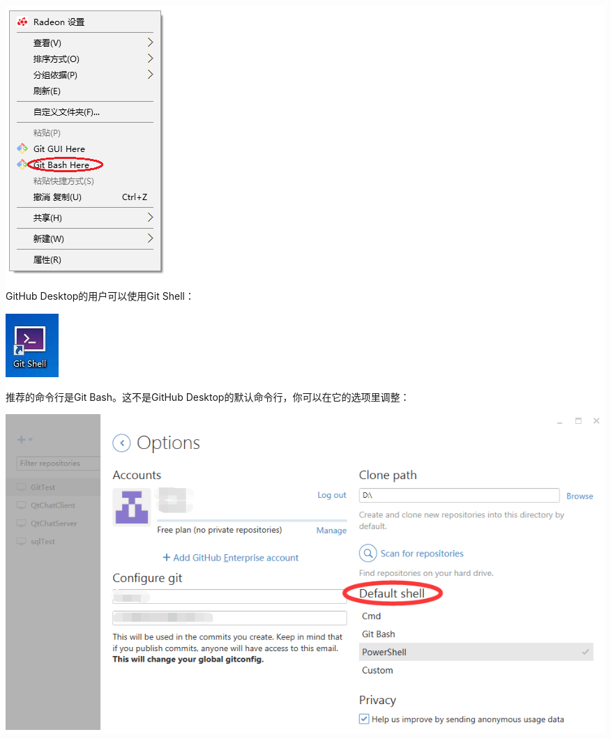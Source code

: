 ![Git Bash in Context Menu](images/git_bash_here.png)

GitHub Desktop的用户可以使用Git Shell：

![Git Shell Icon](images/git_shell_icon.jpg)

推荐的命令行是Git Bash。这不是GitHub Desktop的默认命令行，你可以在它的选项里调整：

![GitHub Desktop Options](images/github_desktop_options.png)
